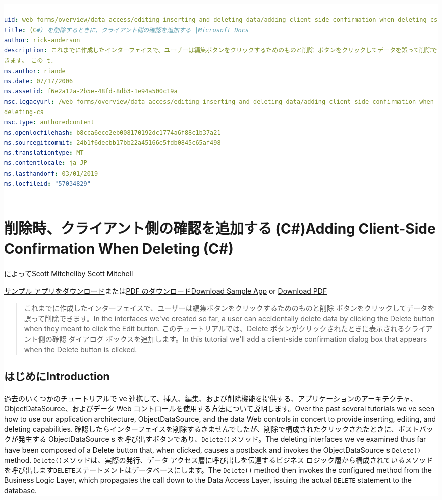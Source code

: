 ```yaml
---
uid: web-forms/overview/data-access/editing-inserting-and-deleting-data/adding-client-side-confirmation-when-deleting-cs
title: (C#) を削除するときに、クライアント側の確認を追加する |Microsoft Docs
author: rick-anderson
description: これまでに作成したインターフェイスで、ユーザーは編集ボタンをクリックするためのものと削除 ボタンをクリックしてデータを誤って削除できます。 この t.
ms.author: riande
ms.date: 07/17/2006
ms.assetid: f6e2a12a-2b5e-48fd-8db3-1e94a500c19a
msc.legacyurl: /web-forms/overview/data-access/editing-inserting-and-deleting-data/adding-client-side-confirmation-when-deleting-cs
msc.type: authoredcontent
ms.openlocfilehash: b8cca6ece2eb008170192dc1774a6f88c1b37a21
ms.sourcegitcommit: 24b1f6decbb17bb22a45166e5fdb0845c65af498
ms.translationtype: MT
ms.contentlocale: ja-JP
ms.lasthandoff: 03/01/2019
ms.locfileid: "57034829"
---
```

<a name="adding-client-side-confirmation-when-deleting-c"></a><span data-ttu-id="1212d-104">削除時、クライアント側の確認を追加する (C#)</span><span class="sxs-lookup"><span data-stu-id="1212d-104">Adding Client-Side Confirmation When Deleting (C#)</span></span>
====================
<span data-ttu-id="1212d-105">によって[Scott Mitchell](https://twitter.com/ScottOnWriting)</span><span class="sxs-lookup"><span data-stu-id="1212d-105">by [Scott Mitchell](https://twitter.com/ScottOnWriting)</span></span>

<span data-ttu-id="1212d-106">[サンプル アプリをダウンロード](http://download.microsoft.com/download/9/c/1/9c1d03ee-29ba-4d58-aa1a-f201dcc822ea/ASPNET_Data_Tutorial_22_CS.exe)または[PDF のダウンロード](adding-client-side-confirmation-when-deleting-cs/_static/datatutorial22cs1.pdf)</span><span class="sxs-lookup"><span data-stu-id="1212d-106">[Download Sample App](http://download.microsoft.com/download/9/c/1/9c1d03ee-29ba-4d58-aa1a-f201dcc822ea/ASPNET_Data_Tutorial_22_CS.exe) or [Download PDF](adding-client-side-confirmation-when-deleting-cs/_static/datatutorial22cs1.pdf)</span></span>

> <span data-ttu-id="1212d-107">これまでに作成したインターフェイスで、ユーザーは編集ボタンをクリックするためのものと削除 ボタンをクリックしてデータを誤って削除できます。</span><span class="sxs-lookup"><span data-stu-id="1212d-107">In the interfaces we've created so far, a user can accidentally delete data by clicking the Delete button when they meant to click the Edit button.</span></span> <span data-ttu-id="1212d-108">このチュートリアルでは、Delete ボタンがクリックされたときに表示されるクライアント側の確認 ダイアログ ボックスを追加します。</span><span class="sxs-lookup"><span data-stu-id="1212d-108">In this tutorial we'll add a client-side confirmation dialog box that appears when the Delete button is clicked.</span></span>


## <a name="introduction"></a><span data-ttu-id="1212d-109">はじめに</span><span class="sxs-lookup"><span data-stu-id="1212d-109">Introduction</span></span>

<span data-ttu-id="1212d-110">過去のいくつかのチュートリアルで ve 連携して、挿入、編集、および削除機能を提供する、アプリケーションのアーキテクチャ、ObjectDataSource、およびデータ Web コントロールを使用する方法について説明します。</span><span class="sxs-lookup"><span data-stu-id="1212d-110">Over the past several tutorials we ve seen how to use our application architecture, ObjectDataSource, and the data Web controls in concert to provide inserting, editing, and deleting capabilities.</span></span> <span data-ttu-id="1212d-111">確認したらインターフェイスを削除するきませんでしたが、削除で構成されたクリックされたときに、ポストバックが発生する ObjectDataSource s を呼び出すボタンであり、`Delete()`メソッド。</span><span class="sxs-lookup"><span data-stu-id="1212d-111">The deleting interfaces we ve examined thus far have been composed of a Delete button that, when clicked, causes a postback and invokes the ObjectDataSource s `Delete()` method.</span></span> <span data-ttu-id="1212d-112">`Delete()`メソッドは、実際の発行、データ アクセス層に呼び出しを伝達するビジネス ロジック層から構成されているメソッドを呼び出します`DELETE`ステートメントはデータベースにします。</span><span class="sxs-lookup"><span data-stu-id="1212d-112">The `Delete()` method then invokes the configured method from the Business Logic Layer, which propagates the call down to the Data Access Layer, issuing the actual `DELETE` statement to the database.</span></span>
